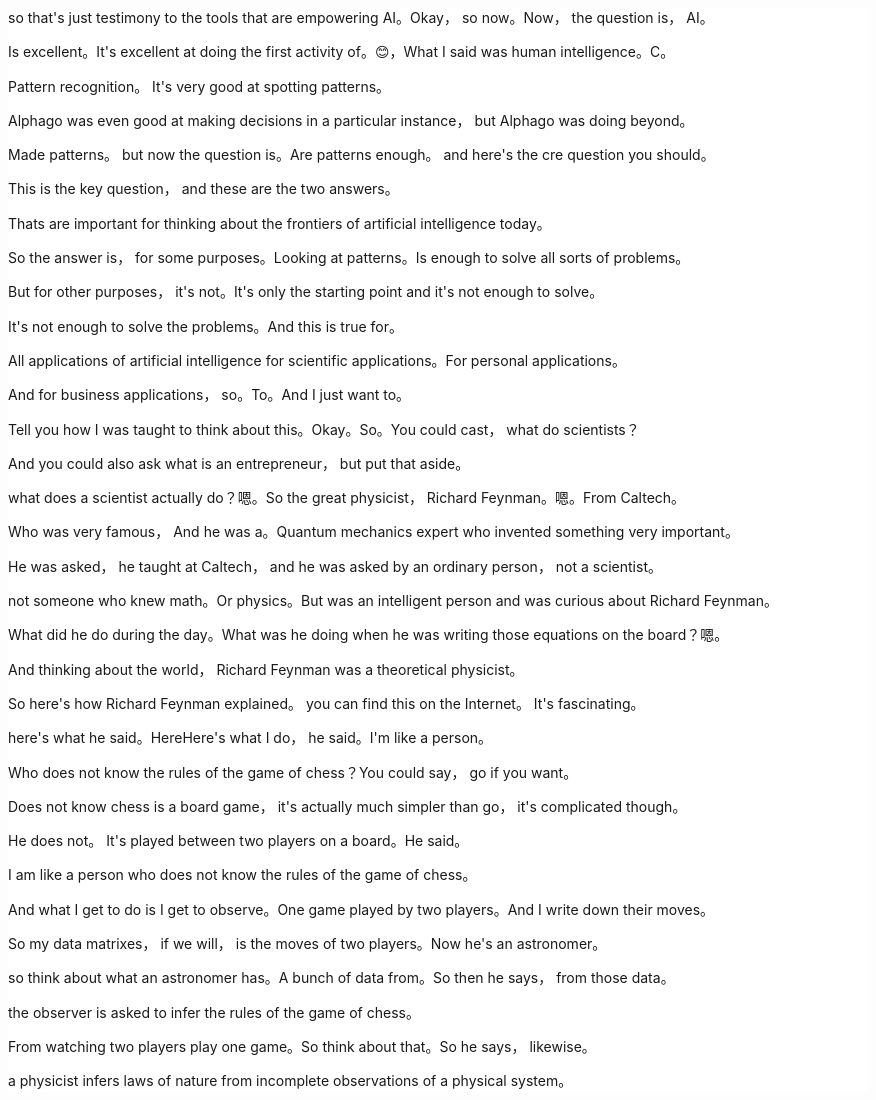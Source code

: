  so that's just testimony to the tools that are empowering AI。Okay， so now。Now， the question is， AI。

Is excellent。It's excellent at doing the first activity of。😊，What I said was human intelligence。C。

Pattern recognition。 It's very good at spotting patterns。

Alphago was even good at making decisions in a particular instance， but Alphago was doing beyond。

Made patterns。 but now the question is。Are patterns enough。 and here's the cre question you should。

This is the key question， and these are the two answers。

Thats are important for thinking about the frontiers of artificial intelligence today。

So the answer is， for some purposes。Looking at patterns。Is enough to solve all sorts of problems。

But for other purposes， it's not。It's only the starting point and it's not enough to solve。

It's not enough to solve the problems。And this is true for。

All applications of artificial intelligence for scientific applications。For personal applications。

And for business applications， so。To。And I just want to。

Tell you how I was taught to think about this。Okay。So。You could cast， what do scientists？

And you could also ask what is an entrepreneur， but put that aside。

 what does a scientist actually do？嗯。So the great physicist， Richard Feynman。嗯。From Caltech。

Who was very famous， And he was a。Quantum mechanics expert who invented something very important。

He was asked， he taught at Caltech， and he was asked by an ordinary person， not a scientist。

 not someone who knew math。Or physics。But was an intelligent person and was curious about Richard Feynman。

What did he do during the day。What was he doing when he was writing those equations on the board？嗯。

And thinking about the world， Richard Feynman was a theoretical physicist。

So here's how Richard Feynman explained。 you can find this on the Internet。 It's fascinating。

 here's what he said。HereHere's what I do， he said。I'm like a person。

Who does not know the rules of the game of chess？You could say， go if you want。

Does not know chess is a board game， it's actually much simpler than go， it's complicated though。

He does not。 It's played between two players on a board。He said。

 I am like a person who does not know the rules of the game of chess。

And what I get to do is I get to observe。One game played by two players。And I write down their moves。

So my data matrixes， if we will， is the moves of two players。Now he's an astronomer。

 so think about what an astronomer has。A bunch of data from。So then he says， from those data。

 the observer is asked to infer the rules of the game of chess。

From watching two players play one game。So think about that。So he says， likewise。

 a physicist infers laws of nature from incomplete observations of a physical system。
